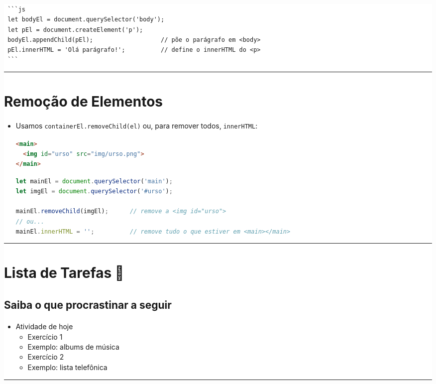      ```js
     let bodyEl = document.querySelector('body');
     let pEl = document.createElement('p');
     bodyEl.appendChild(pEl);                   // põe o parágrafo em <body>
     pEl.innerHTML = 'Olá parágrafo!';          // define o innerHTML do <p>
     ```

---

# Remoção de Elementos

- Usamos `containerEl.removeChild(el)` ou, para remover todos, `innerHTML`:  

  ```html
  <main>
    <img id="urso" src="img/urso.png">
  </main>
  ```

  ```js
  let mainEl = document.querySelector('main');
  let imgEl = document.querySelector('#urso');

  mainEl.removeChild(imgEl);      // remove a <img id="urso">
  // ou...
  mainEl.innerHTML = '';          // remove tudo o que estiver em <main></main>
  ```

---

# Lista de Tarefas :notebook:
## Saiba o que procrastinar a seguir

- Atividade de hoje
  - Exercício 1
  - Exemplo: albums de música
  - Exercício 2
  - Exemplo: lista telefônica



---
